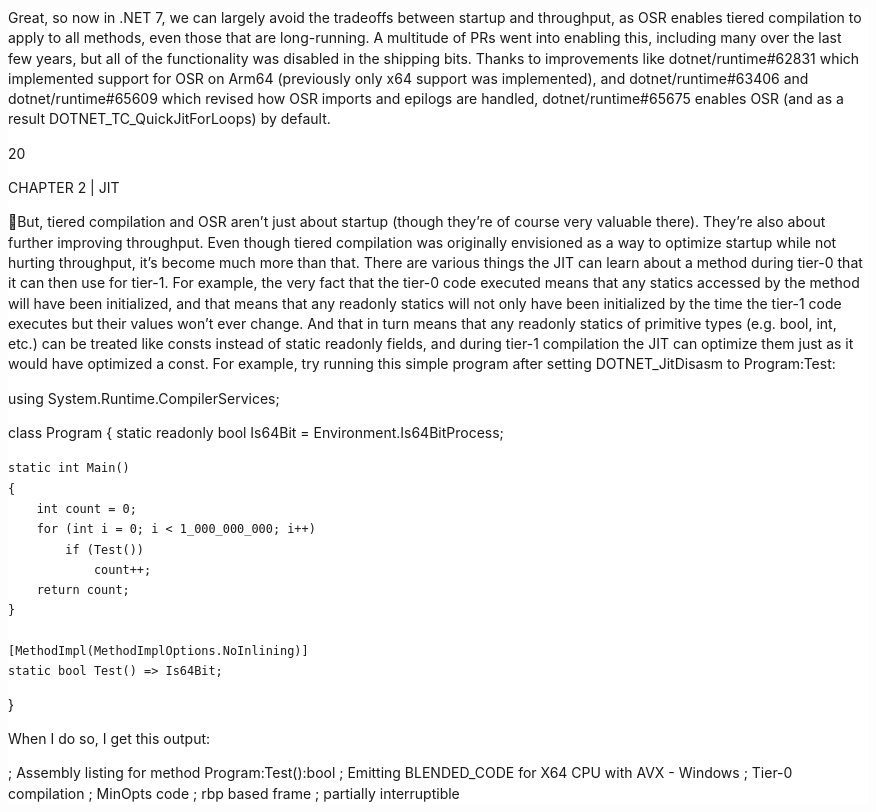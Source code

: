 Great, so now in .NET 7, we can largely avoid the tradeoffs between startup and throughput, as OSR
enables tiered compilation to apply to all methods, even those that are long-running. A multitude of
PRs went into enabling this, including many over the last few years, but all of the functionality was
disabled in the shipping bits. Thanks to improvements like dotnet/runtime#62831 which implemented
support for OSR on Arm64 (previously only x64 support was implemented), and
dotnet/runtime#63406 and dotnet/runtime#65609 which revised how OSR imports and epilogs are
handled, dotnet/runtime#65675 enables OSR (and as a result DOTNET_TC_QuickJitForLoops) by
default.

20

CHAPTER 2 | JIT

But, tiered compilation and OSR aren’t just about startup (though they’re of course very valuable
there). They’re also about further improving throughput. Even though tiered compilation was
originally envisioned as a way to optimize startup while not hurting throughput, it’s become much
more than that. There are various things the JIT can learn about a method during tier-0 that it can
then use for tier-1. For example, the very fact that the tier-0 code executed means that any statics
accessed by the method will have been initialized, and that means that any readonly statics will not
only have been initialized by the time the tier-1 code executes but their values won’t ever change. And
that in turn means that any readonly statics of primitive types (e.g. bool, int, etc.) can be treated like
consts instead of static readonly fields, and during tier-1 compilation the JIT can optimize them
just as it would have optimized a const. For example, try running this simple program after setting
DOTNET_JitDisasm to Program:Test:

using System.Runtime.CompilerServices;

class Program
{
    static readonly bool Is64Bit = Environment.Is64BitProcess;

    static int Main()
    {
        int count = 0;
        for (int i = 0; i < 1_000_000_000; i++)
            if (Test())
                count++;
        return count;
    }

    [MethodImpl(MethodImplOptions.NoInlining)]
    static bool Test() => Is64Bit;
}

When I do so, I get this output:

; Assembly listing for method Program:Test():bool
; Emitting BLENDED_CODE for X64 CPU with AVX - Windows
; Tier-0 compilation
; MinOpts code
; rbp based frame
; partially interruptible
